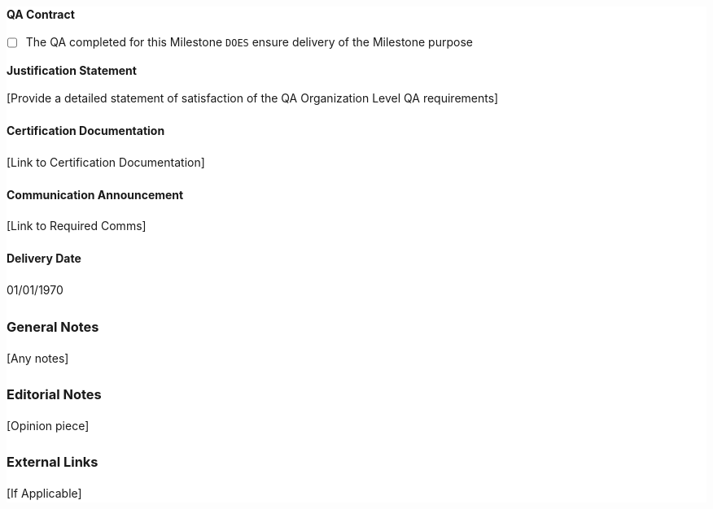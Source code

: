 **QA Contract**

- [ ] The QA completed for this Milestone `DOES` ensure delivery of the Milestone purpose

**Justification Statement**

[Provide a detailed statement of satisfaction of the QA Organization Level QA requirements]

#### Certification Documentation  
[Link to Certification Documentation]  
  
#### Communication Announcement  
[Link to Required Comms]  
  
#### Delivery Date  
01/01/1970
### General Notes  
[Any notes]  
### Editorial Notes  
[Opinion piece]  
### External Links
[If Applicable]
